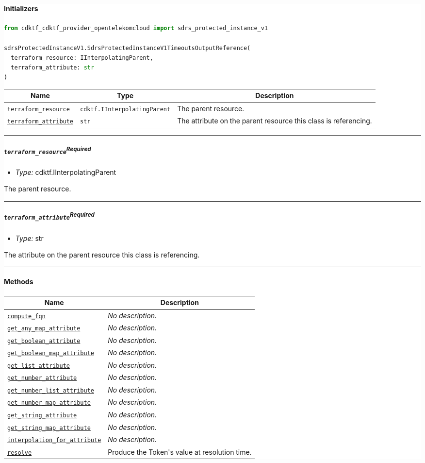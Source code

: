 #### Initializers <a name="Initializers" id="@cdktf/provider-opentelekomcloud.sdrsProtectedInstanceV1.SdrsProtectedInstanceV1TimeoutsOutputReference.Initializer"></a>

```python
from cdktf_cdktf_provider_opentelekomcloud import sdrs_protected_instance_v1

sdrsProtectedInstanceV1.SdrsProtectedInstanceV1TimeoutsOutputReference(
  terraform_resource: IInterpolatingParent,
  terraform_attribute: str
)
```

| **Name** | **Type** | **Description** |
| --- | --- | --- |
| <code><a href="#@cdktf/provider-opentelekomcloud.sdrsProtectedInstanceV1.SdrsProtectedInstanceV1TimeoutsOutputReference.Initializer.parameter.terraformResource">terraform_resource</a></code> | <code>cdktf.IInterpolatingParent</code> | The parent resource. |
| <code><a href="#@cdktf/provider-opentelekomcloud.sdrsProtectedInstanceV1.SdrsProtectedInstanceV1TimeoutsOutputReference.Initializer.parameter.terraformAttribute">terraform_attribute</a></code> | <code>str</code> | The attribute on the parent resource this class is referencing. |

---

##### `terraform_resource`<sup>Required</sup> <a name="terraform_resource" id="@cdktf/provider-opentelekomcloud.sdrsProtectedInstanceV1.SdrsProtectedInstanceV1TimeoutsOutputReference.Initializer.parameter.terraformResource"></a>

- *Type:* cdktf.IInterpolatingParent

The parent resource.

---

##### `terraform_attribute`<sup>Required</sup> <a name="terraform_attribute" id="@cdktf/provider-opentelekomcloud.sdrsProtectedInstanceV1.SdrsProtectedInstanceV1TimeoutsOutputReference.Initializer.parameter.terraformAttribute"></a>

- *Type:* str

The attribute on the parent resource this class is referencing.

---

#### Methods <a name="Methods" id="Methods"></a>

| **Name** | **Description** |
| --- | --- |
| <code><a href="#@cdktf/provider-opentelekomcloud.sdrsProtectedInstanceV1.SdrsProtectedInstanceV1TimeoutsOutputReference.computeFqn">compute_fqn</a></code> | *No description.* |
| <code><a href="#@cdktf/provider-opentelekomcloud.sdrsProtectedInstanceV1.SdrsProtectedInstanceV1TimeoutsOutputReference.getAnyMapAttribute">get_any_map_attribute</a></code> | *No description.* |
| <code><a href="#@cdktf/provider-opentelekomcloud.sdrsProtectedInstanceV1.SdrsProtectedInstanceV1TimeoutsOutputReference.getBooleanAttribute">get_boolean_attribute</a></code> | *No description.* |
| <code><a href="#@cdktf/provider-opentelekomcloud.sdrsProtectedInstanceV1.SdrsProtectedInstanceV1TimeoutsOutputReference.getBooleanMapAttribute">get_boolean_map_attribute</a></code> | *No description.* |
| <code><a href="#@cdktf/provider-opentelekomcloud.sdrsProtectedInstanceV1.SdrsProtectedInstanceV1TimeoutsOutputReference.getListAttribute">get_list_attribute</a></code> | *No description.* |
| <code><a href="#@cdktf/provider-opentelekomcloud.sdrsProtectedInstanceV1.SdrsProtectedInstanceV1TimeoutsOutputReference.getNumberAttribute">get_number_attribute</a></code> | *No description.* |
| <code><a href="#@cdktf/provider-opentelekomcloud.sdrsProtectedInstanceV1.SdrsProtectedInstanceV1TimeoutsOutputReference.getNumberListAttribute">get_number_list_attribute</a></code> | *No description.* |
| <code><a href="#@cdktf/provider-opentelekomcloud.sdrsProtectedInstanceV1.SdrsProtectedInstanceV1TimeoutsOutputReference.getNumberMapAttribute">get_number_map_attribute</a></code> | *No description.* |
| <code><a href="#@cdktf/provider-opentelekomcloud.sdrsProtectedInstanceV1.SdrsProtectedInstanceV1TimeoutsOutputReference.getStringAttribute">get_string_attribute</a></code> | *No description.* |
| <code><a href="#@cdktf/provider-opentelekomcloud.sdrsProtectedInstanceV1.SdrsProtectedInstanceV1TimeoutsOutputReference.getStringMapAttribute">get_string_map_attribute</a></code> | *No description.* |
| <code><a href="#@cdktf/provider-opentelekomcloud.sdrsProtectedInstanceV1.SdrsProtectedInstanceV1TimeoutsOutputReference.interpolationForAttribute">interpolation_for_attribute</a></code> | *No description.* |
| <code><a href="#@cdktf/provider-opentelekomcloud.sdrsProtectedInstanceV1.SdrsProtectedInstanceV1TimeoutsOutputReference.resolve">resolve</a></code> | Produce the Token's value at resolution time. |